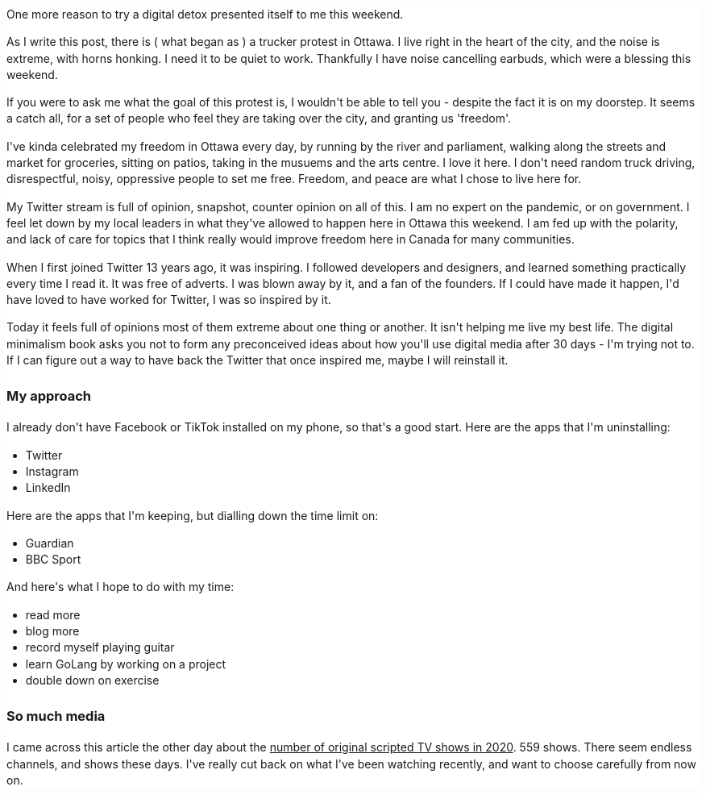 One more reason to try a digital detox presented itself to me this weekend.  

As I write this post, there is ( what began as ) a trucker protest in Ottawa. I live right in the heart of the city, and the noise is extreme, with horns honking. I need it to be quiet to work. Thankfully I have noise cancelling earbuds, which were a blessing this weekend.

If you were to ask me what the goal of this protest is, I wouldn't be able to tell you - despite the fact it is on my doorstep. It seems a catch all, for a set of people who feel they are taking over the city, and granting us 'freedom'. 

I've kinda celebrated my freedom in Ottawa every day, by running by the river and parliament, walking along the streets and market for groceries, sitting on patios, taking in the musuems and the arts centre. I love it here. I don't need random truck driving, disrespectful, noisy, oppressive people to set me free. Freedom, and peace are what I chose to live here for.

My Twitter stream is full of opinion, snapshot, counter opinion on all of this. I am no expert on the pandemic, or on government. I feel let down by my local leaders in what they've allowed to happen here in Ottawa this weekend. I am fed up with the polarity, and lack of care for topics that I think really would improve freedom here in Canada for many communities.

When I first joined Twitter 13 years ago, it was inspiring. I followed developers and designers, and learned something practically every time I read it. It was free of adverts. I was blown away by it, and a fan of the founders. If I could have made it happen, I'd have loved to have worked for Twitter, I was so inspired by it.

Today it feels full of opinions most of them extreme about one thing or another. It isn't helping me live my best life. The digital minimalism book asks you not to form any preconceived ideas about how you'll use digital media after 30 days - I'm trying not to. If I can figure out a way to have back the Twitter that once inspired me, maybe I will reinstall it.

### My approach

I already don't have Facebook or TikTok installed on my phone, so that's a good start. Here are the apps that I'm uninstalling:

- Twitter
- Instagram
- LinkedIn

Here are the apps that I'm keeping, but dialling down the time limit on:

- Guardian
- BBC Sport

And here's what I hope to do with my time:

- read more
- blog more
- record myself playing guitar
- learn GoLang by working on a project
- double down on exercise

### So much media

I came across this article the other day about the [number of original scripted TV shows in 2020](https://variety.com/2022/tv/news/original-tv-series-tally-2021-1235154979/). 559 shows. There seem endless channels, and shows these days. I've really cut back on what I've been watching recently, and want to choose carefully from now on.
